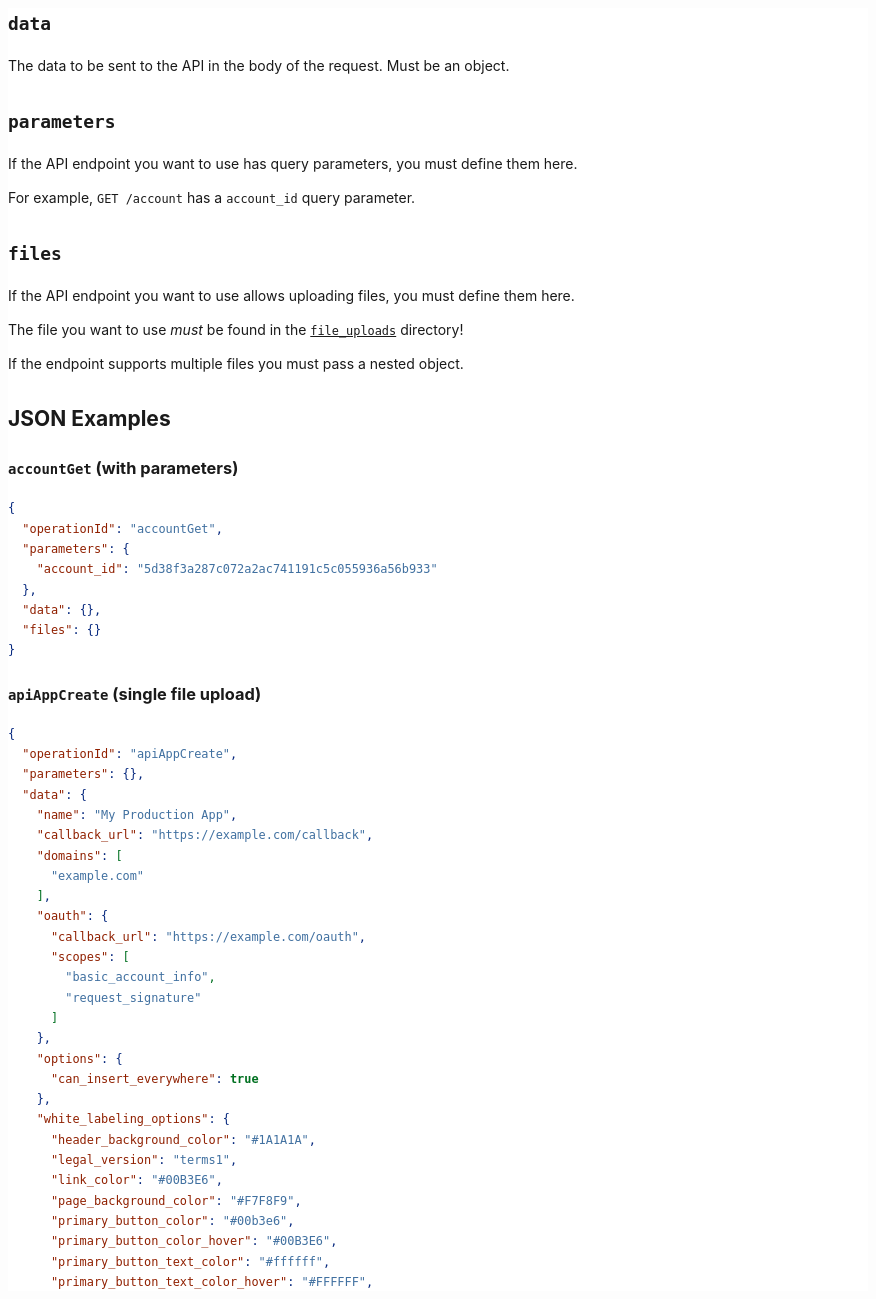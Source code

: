 
## `data`

The data to be sent to the API in the body of the request. Must be an object.

## `parameters`

If the API endpoint you want to use has query parameters, you must define them here.

For example, `GET /account` has a `account_id` query parameter.

## `files`

If the API endpoint you want to use allows uploading files, you must define them here.

The file you want to use _must_ be found in the [`file_uploads`](./file_uploads) directory!

If the endpoint supports multiple files you must pass a nested object.

## JSON Examples

### `accountGet` (with parameters)

```json
{
  "operationId": "accountGet",
  "parameters": {
    "account_id": "5d38f3a287c072a2ac741191c5c055936a56b933"
  },
  "data": {},
  "files": {}
}
```

### `apiAppCreate` (single file upload)

```json
{
  "operationId": "apiAppCreate",
  "parameters": {},
  "data": {
    "name": "My Production App",
    "callback_url": "https://example.com/callback",
    "domains": [
      "example.com"
    ],
    "oauth": {
      "callback_url": "https://example.com/oauth",
      "scopes": [
        "basic_account_info",
        "request_signature"
      ]
    },
    "options": {
      "can_insert_everywhere": true
    },
    "white_labeling_options": {
      "header_background_color": "#1A1A1A",
      "legal_version": "terms1",
      "link_color": "#00B3E6",
      "page_background_color": "#F7F8F9",
      "primary_button_color": "#00b3e6",
      "primary_button_color_hover": "#00B3E6",
      "primary_button_text_color": "#ffffff",
      "primary_button_text_color_hover": "#FFFFFF",
```